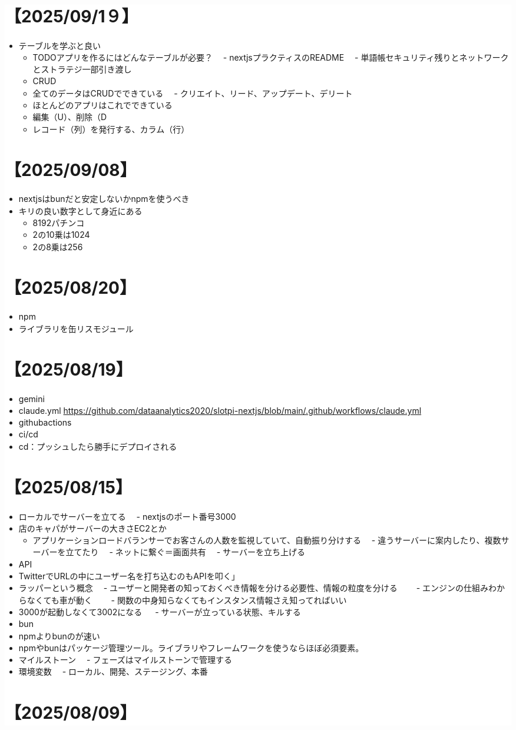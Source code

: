 # 【2025/09/1９】
- テーブルを学ぶと良い
  - TODOアプリを作るにはどんなテーブルが必要？
  　- nextjsプラクティスのREADME
  　- 単語帳セキュリティ残りとネットワークとストラテジ一部引き渡し
  - CRUD
   - 全てのデータはCRUDでできている
  　- クリエイト、リード、アップデート、デリート
    - ほとんどのアプリはこれでできている
    - 編集（U）、削除（D
    - レコード（列）を発行する、カラム（行）

# 【2025/09/08】
- nextjsはbunだと安定しないかnpmを使うべき
- キリの良い数字として身近にある
  - 8192パチンコ
  - 2の10乗は1024
  - 2の8乗は256


# 【2025/08/20】
- npm
 - ライブラリを缶リスモジュール
# 【2025/08/19】
- gemini
- claude.yml
https://github.com/dataanalytics2020/slotpi-nextjs/blob/main/.github/workflows/claude.yml
- githubactions
 - ci/cd 
 - cd：プッシュしたら勝手にデプロイされる


# 【2025/08/15】
- ローカルでサーバーを立てる
　- nextjsのポート番号3000
- 店のキャパがサーバーの大きさEC2とか
  - アプリケーションロードバランサーでお客さんの人数を監視していて、自動振り分けする
  　- 違うサーバーに案内したり、複数サーバーを立てたり
　- ネットに繋ぐ＝画面共有
　- サーバーを立ち上げる
- API
 - TwitterでURLの中にユーザー名を打ち込むのもAPIを叩く」
- ラッパーという概念
　- ユーザーと開発者の知っておくべき情報を分ける必要性、情報の粒度を分ける
　　- エンジンの仕組みわからなくても車が動く
　　- 関数の中身知らなくてもインスタンス情報さえ知ってればいい
- 3000が起動しなくて3002になる
　 - サーバーが立っている状態、キルする
- bun
 - npmよりbunのが速い
 - npmやbunはパッケージ管理ツール。ライブラリやフレームワークを使うならほぼ必須要素。
- マイルストーン
　- フェーズはマイルストーンで管理する
- 環境変数
　- ローカル、開発、ステージング、本番
# 【2025/08/09】